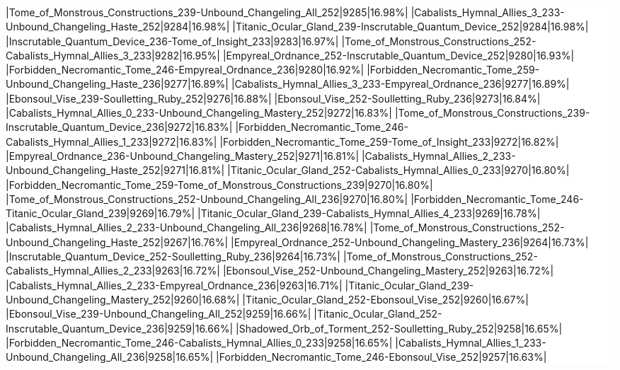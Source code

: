 |Tome_of_Monstrous_Constructions_239-Unbound_Changeling_All_252|9285|16.98%|
|Cabalists_Hymnal_Allies_3_233-Unbound_Changeling_Haste_252|9284|16.98%|
|Titanic_Ocular_Gland_239-Inscrutable_Quantum_Device_252|9284|16.98%|
|Inscrutable_Quantum_Device_236-Tome_of_Insight_233|9283|16.97%|
|Tome_of_Monstrous_Constructions_252-Cabalists_Hymnal_Allies_3_233|9282|16.95%|
|Empyreal_Ordnance_252-Inscrutable_Quantum_Device_252|9280|16.93%|
|Forbidden_Necromantic_Tome_246-Empyreal_Ordnance_236|9280|16.92%|
|Forbidden_Necromantic_Tome_259-Unbound_Changeling_Haste_236|9277|16.89%|
|Cabalists_Hymnal_Allies_3_233-Empyreal_Ordnance_236|9277|16.89%|
|Ebonsoul_Vise_239-Soulletting_Ruby_252|9276|16.88%|
|Ebonsoul_Vise_252-Soulletting_Ruby_236|9273|16.84%|
|Cabalists_Hymnal_Allies_0_233-Unbound_Changeling_Mastery_252|9272|16.83%|
|Tome_of_Monstrous_Constructions_239-Inscrutable_Quantum_Device_236|9272|16.83%|
|Forbidden_Necromantic_Tome_246-Cabalists_Hymnal_Allies_1_233|9272|16.83%|
|Forbidden_Necromantic_Tome_259-Tome_of_Insight_233|9272|16.82%|
|Empyreal_Ordnance_236-Unbound_Changeling_Mastery_252|9271|16.81%|
|Cabalists_Hymnal_Allies_2_233-Unbound_Changeling_Haste_252|9271|16.81%|
|Titanic_Ocular_Gland_252-Cabalists_Hymnal_Allies_0_233|9270|16.80%|
|Forbidden_Necromantic_Tome_259-Tome_of_Monstrous_Constructions_239|9270|16.80%|
|Tome_of_Monstrous_Constructions_252-Unbound_Changeling_All_236|9270|16.80%|
|Forbidden_Necromantic_Tome_246-Titanic_Ocular_Gland_239|9269|16.79%|
|Titanic_Ocular_Gland_239-Cabalists_Hymnal_Allies_4_233|9269|16.78%|
|Cabalists_Hymnal_Allies_2_233-Unbound_Changeling_All_236|9268|16.78%|
|Tome_of_Monstrous_Constructions_252-Unbound_Changeling_Haste_252|9267|16.76%|
|Empyreal_Ordnance_252-Unbound_Changeling_Mastery_236|9264|16.73%|
|Inscrutable_Quantum_Device_252-Soulletting_Ruby_236|9264|16.73%|
|Tome_of_Monstrous_Constructions_252-Cabalists_Hymnal_Allies_2_233|9263|16.72%|
|Ebonsoul_Vise_252-Unbound_Changeling_Mastery_252|9263|16.72%|
|Cabalists_Hymnal_Allies_2_233-Empyreal_Ordnance_236|9263|16.71%|
|Titanic_Ocular_Gland_239-Unbound_Changeling_Mastery_252|9260|16.68%|
|Titanic_Ocular_Gland_252-Ebonsoul_Vise_252|9260|16.67%|
|Ebonsoul_Vise_239-Unbound_Changeling_All_252|9259|16.66%|
|Titanic_Ocular_Gland_252-Inscrutable_Quantum_Device_236|9259|16.66%|
|Shadowed_Orb_of_Torment_252-Soulletting_Ruby_252|9258|16.65%|
|Forbidden_Necromantic_Tome_246-Cabalists_Hymnal_Allies_0_233|9258|16.65%|
|Cabalists_Hymnal_Allies_1_233-Unbound_Changeling_All_236|9258|16.65%|
|Forbidden_Necromantic_Tome_246-Ebonsoul_Vise_252|9257|16.63%|